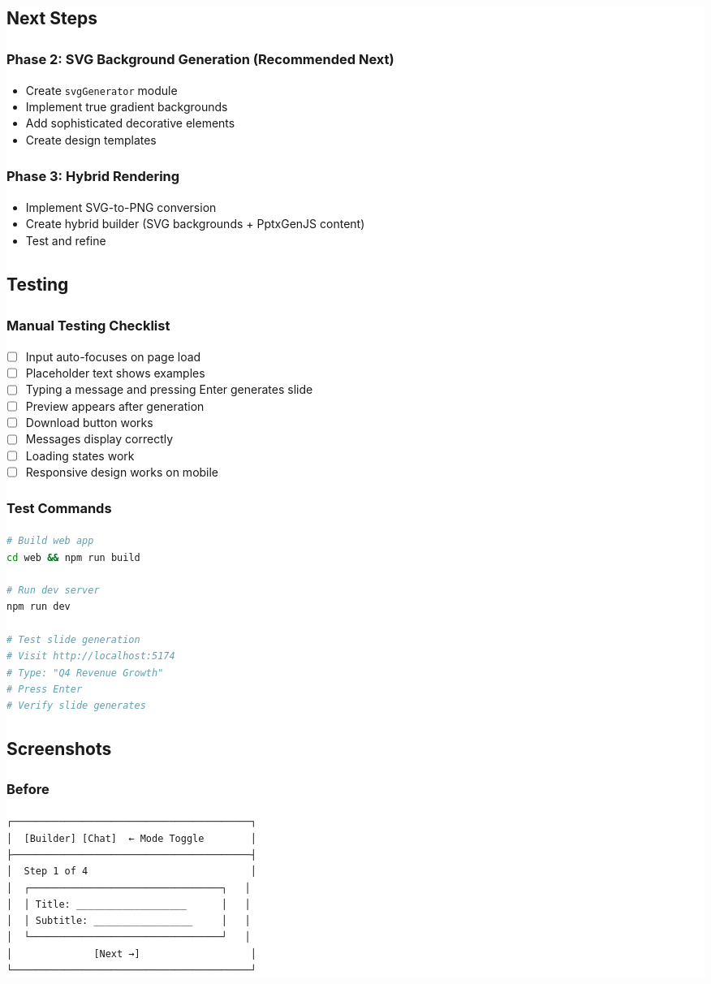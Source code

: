 ## Next Steps

### Phase 2: SVG Background Generation (Recommended Next)
- Create `svgGenerator` module
- Implement true gradient backgrounds
- Add sophisticated decorative elements
- Create design templates

### Phase 3: Hybrid Rendering
- Implement SVG-to-PNG conversion
- Create hybrid builder (SVG backgrounds + PptxGenJS content)
- Test and refine

## Testing

### Manual Testing Checklist
- [ ] Input auto-focuses on page load
- [ ] Placeholder text shows examples
- [ ] Typing a message and pressing Enter generates slide
- [ ] Preview appears after generation
- [ ] Download button works
- [ ] Messages display correctly
- [ ] Loading states work
- [ ] Responsive design works on mobile

### Test Commands
```bash
# Build web app
cd web && npm run build

# Run dev server
npm run dev

# Test slide generation
# Visit http://localhost:5174
# Type: "Q4 Revenue Growth"
# Press Enter
# Verify slide generates
```

## Screenshots

### Before
```
┌─────────────────────────────────────────┐
│  [Builder] [Chat]  ← Mode Toggle        │
├─────────────────────────────────────────┤
│  Step 1 of 4                            │
│  ┌─────────────────────────────────┐   │
│  │ Title: ___________________      │   │
│  │ Subtitle: _________________     │   │
│  └─────────────────────────────────┘   │
│              [Next →]                   │
└─────────────────────────────────────────┘
```
